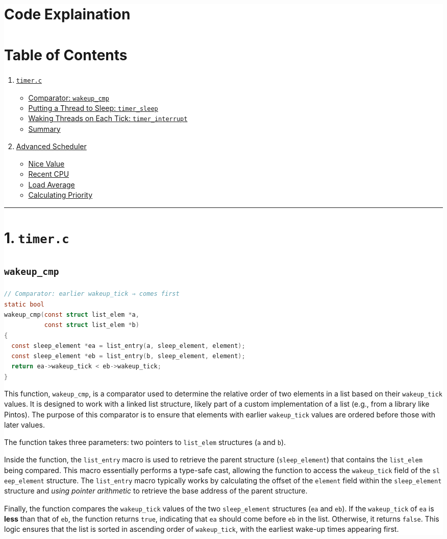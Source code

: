# Code Explaination
# Table of Contents

1. [`timer.c`](#timer-c)
   - [Comparator: `wakeup_cmp`](#wakeup_cmp)
   - [Putting a Thread to Sleep: `timer_sleep`](#timer_sleep)
   - [Waking Threads on Each Tick: `timer_interrupt`](#timer_interrupt) 
   - [Summary](#summary)
  
2. [Advanced Scheduler](#3-advanced-schedular)
     - [Nice Value](#1-nice-value)
     - [Recent CPU](#2-recent-cpu)
     - [Load Average](#3-load-average)
     - [Calculating Priority](#4-calculating-priority)
      
---

# 1. `timer.c`
## `wakeup_cmp`
```c
// Comparator: earlier wakeup_tick ⇒ comes first
static bool
wakeup_cmp(const struct list_elem *a,
           const struct list_elem *b)
{
  const sleep_element *ea = list_entry(a, sleep_element, element);
  const sleep_element *eb = list_entry(b, sleep_element, element);
  return ea->wakeup_tick < eb->wakeup_tick;
}
```
This function, `wakeup_cmp`, is a comparator used to determine the relative order of two elements in a list based on their `wakeup_tick` values. It is designed to work with a linked list structure, likely part of a custom implementation of a list (e.g., from a library like Pintos). The purpose of this comparator is to ensure that elements with earlier `wakeup_tick` values are ordered before those with later values.

The function takes three parameters: two pointers to `list_elem` structures (`a` and `b`).

Inside the function, the `list_entry` macro is used to retrieve the parent structure (`sleep_element`) that contains the `list_elem` being compared. This macro essentially performs a type-safe cast, allowing the function to access the `wakeup_tick` field of the `sleep_element` structure. The `list_entry` macro typically works by calculating the offset of the `element` field within the `sleep_element` structure and *using pointer arithmetic* to retrieve the base address of the parent structure.

Finally, the function compares the `wakeup_tick` values of the two `sleep_element` structures (`ea` and `eb`). If the `wakeup_tick` of `ea` is **less** than that of `eb`, the function returns `true`, indicating that `ea` should come before `eb` in the list. Otherwise, it returns `false`. This logic ensures that the list is sorted in ascending order of `wakeup_tick`, with the earliest wake-up times appearing first.
